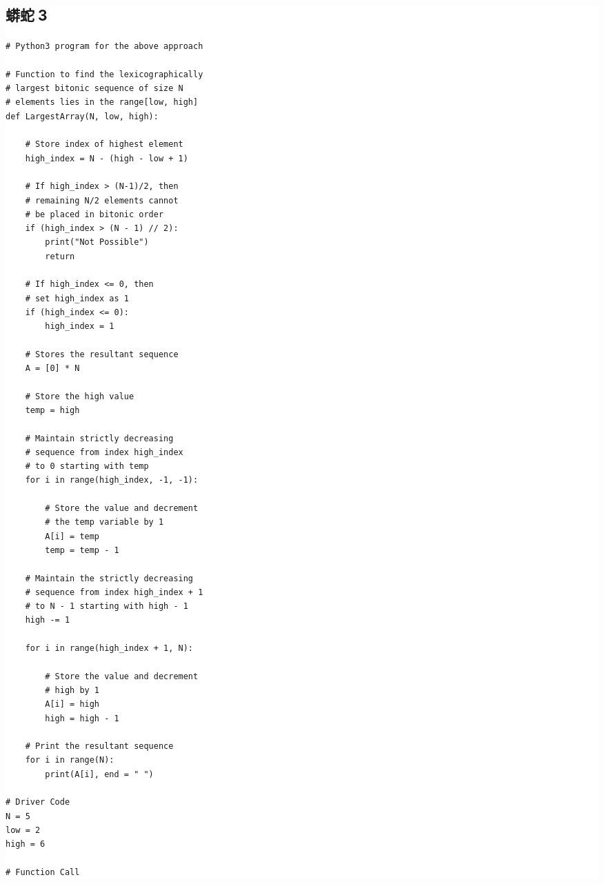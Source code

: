 ## 蟒蛇 3

```
# Python3 program for the above approach

# Function to find the lexicographically
# largest bitonic sequence of size N
# elements lies in the range[low, high]
def LargestArray(N, low, high):

    # Store index of highest element
    high_index = N - (high - low + 1)

    # If high_index > (N-1)/2, then
    # remaining N/2 elements cannot
    # be placed in bitonic order
    if (high_index > (N - 1) // 2):
        print("Not Possible")
        return

    # If high_index <= 0, then
    # set high_index as 1
    if (high_index <= 0):
        high_index = 1

    # Stores the resultant sequence
    A = [0] * N

    # Store the high value
    temp = high

    # Maintain strictly decreasing
    # sequence from index high_index
    # to 0 starting with temp
    for i in range(high_index, -1, -1):

        # Store the value and decrement
        # the temp variable by 1
        A[i] = temp
        temp = temp - 1

    # Maintain the strictly decreasing
    # sequence from index high_index + 1
    # to N - 1 starting with high - 1
    high -= 1

    for i in range(high_index + 1, N):

        # Store the value and decrement
        # high by 1
        A[i] = high
        high = high - 1

    # Print the resultant sequence
    for i in range(N):
        print(A[i], end = " ")

# Driver Code
N = 5
low = 2
high = 6

# Function Call
```